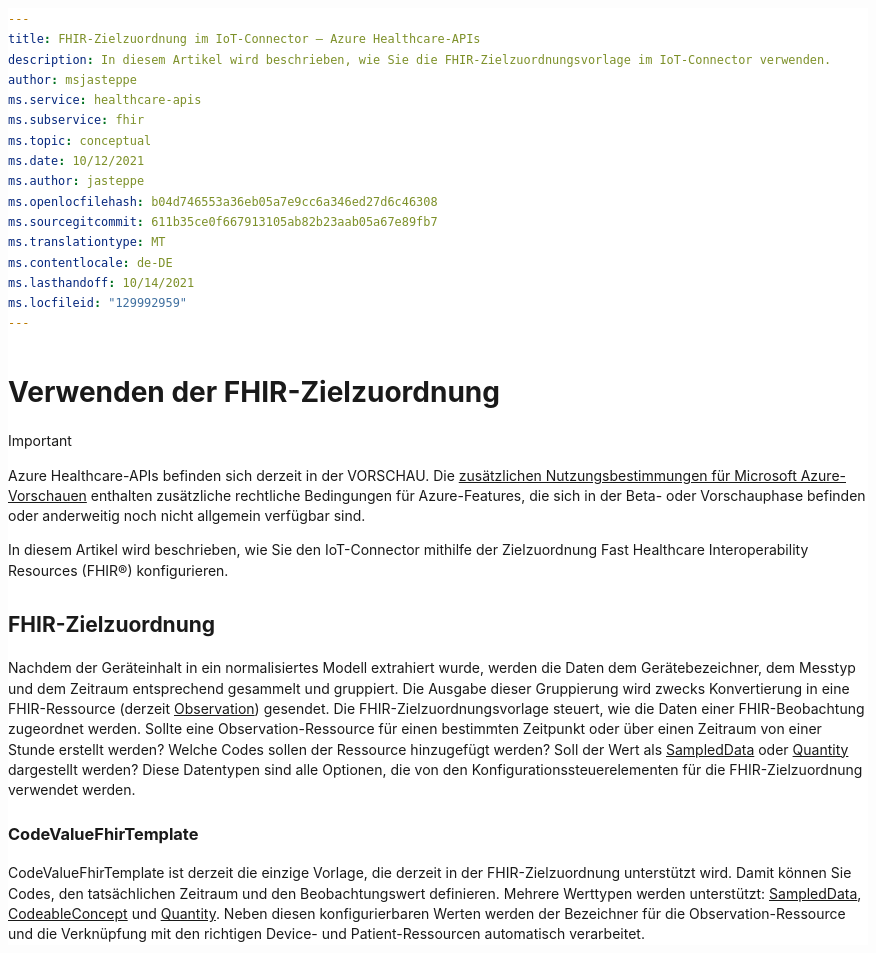 ```yaml
---
title: FHIR-Zielzuordnung im IoT-Connector – Azure Healthcare-APIs
description: In diesem Artikel wird beschrieben, wie Sie die FHIR-Zielzuordnungsvorlage im IoT-Connector verwenden.
author: msjasteppe
ms.service: healthcare-apis
ms.subservice: fhir
ms.topic: conceptual
ms.date: 10/12/2021
ms.author: jasteppe
ms.openlocfilehash: b04d746553a36eb05a7e9cc6a346ed27d6c46308
ms.sourcegitcommit: 611b35ce0f667913105ab82b23aab05a67e89fb7
ms.translationtype: MT
ms.contentlocale: de-DE
ms.lasthandoff: 10/14/2021
ms.locfileid: "129992959"
---
```

# <a name="how-to-use-the-fhir-destination-mapping"></a>Verwenden der FHIR-Zielzuordnung

> [!IMPORTANT]
> Azure Healthcare-APIs befinden sich derzeit in der VORSCHAU. Die [zusätzlichen Nutzungsbestimmungen für Microsoft Azure-Vorschauen](https://azure.microsoft.com/support/legal/preview-supplemental-terms/) enthalten zusätzliche rechtliche Bedingungen für Azure-Features, die sich in der Beta- oder Vorschauphase befinden oder anderweitig noch nicht allgemein verfügbar sind.

In diesem Artikel wird beschrieben, wie Sie den IoT-Connector mithilfe der Zielzuordnung Fast Healthcare Interoperability Resources (FHIR&#174;) konfigurieren.

## <a name="fhir-destination-mapping"></a>FHIR-Zielzuordnung

Nachdem der Geräteinhalt in ein normalisiertes Modell extrahiert wurde, werden die Daten dem Gerätebezeichner, dem Messtyp und dem Zeitraum entsprechend gesammelt und gruppiert. Die Ausgabe dieser Gruppierung wird zwecks Konvertierung in eine FHIR-Ressource (derzeit [Observation](https://www.hl7.org/fhir/observation.html)) gesendet. Die FHIR-Zielzuordnungsvorlage steuert, wie die Daten einer FHIR-Beobachtung zugeordnet werden. Sollte eine Observation-Ressource für einen bestimmten Zeitpunkt oder über einen Zeitraum von einer Stunde erstellt werden? Welche Codes sollen der Ressource hinzugefügt werden? Soll der Wert als [SampledData](https://www.hl7.org/fhir/datatypes.html#SampledData) oder [Quantity](https://www.hl7.org/fhir/datatypes.html#Quantity) dargestellt werden? Diese Datentypen sind alle Optionen, die von den Konfigurationssteuerelementen für die FHIR-Zielzuordnung verwendet werden.

### <a name="codevaluefhirtemplate"></a>CodeValueFhirTemplate

CodeValueFhirTemplate ist derzeit die einzige Vorlage, die derzeit in der FHIR-Zielzuordnung unterstützt wird.  Damit können Sie Codes, den tatsächlichen Zeitraum und den Beobachtungswert definieren. Mehrere Werttypen werden unterstützt: [SampledData](https://www.hl7.org/fhir/datatypes.html#SampledData), [CodeableConcept](https://www.hl7.org/fhir/datatypes.html#CodeableConcept) und [Quantity](https://www.hl7.org/fhir/datatypes.html#Quantity). Neben diesen konfigurierbaren Werten werden der Bezeichner für die Observation-Ressource und die Verknüpfung mit den richtigen Device- und Patient-Ressourcen automatisch verarbeitet.

